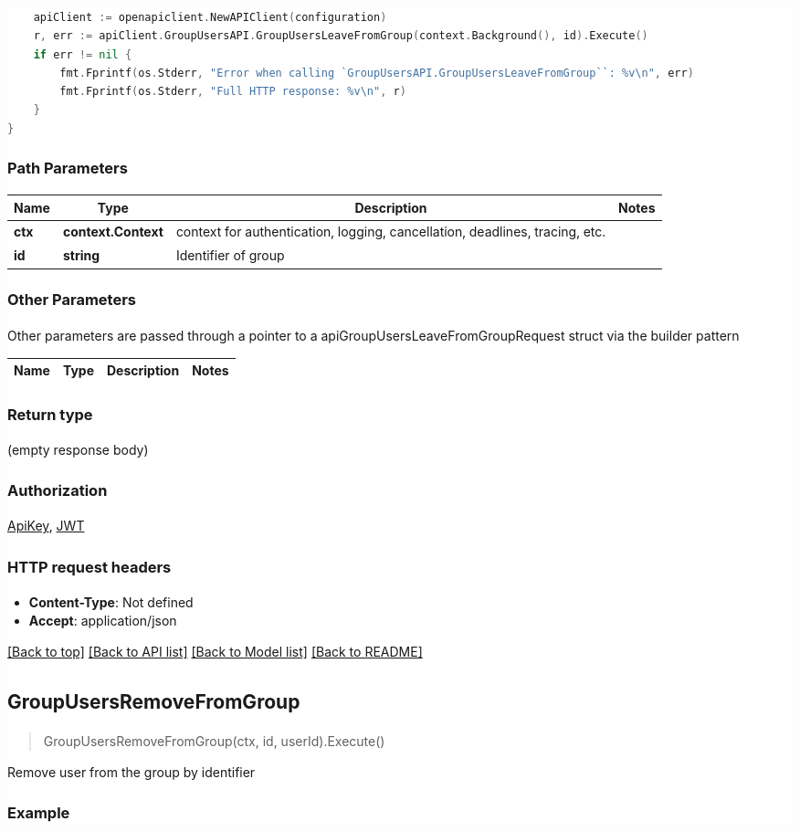 ```go
	apiClient := openapiclient.NewAPIClient(configuration)
	r, err := apiClient.GroupUsersAPI.GroupUsersLeaveFromGroup(context.Background(), id).Execute()
	if err != nil {
		fmt.Fprintf(os.Stderr, "Error when calling `GroupUsersAPI.GroupUsersLeaveFromGroup``: %v\n", err)
		fmt.Fprintf(os.Stderr, "Full HTTP response: %v\n", r)
	}
}
```

### Path Parameters


Name | Type | Description  | Notes
------------- | ------------- | ------------- | -------------
**ctx** | **context.Context** | context for authentication, logging, cancellation, deadlines, tracing, etc.
**id** | **string** | Identifier of group | 

### Other Parameters

Other parameters are passed through a pointer to a apiGroupUsersLeaveFromGroupRequest struct via the builder pattern


Name | Type | Description  | Notes
------------- | ------------- | ------------- | -------------


### Return type

 (empty response body)

### Authorization

[ApiKey](../README.md#ApiKey), [JWT](../README.md#JWT)

### HTTP request headers

- **Content-Type**: Not defined
- **Accept**: application/json

[[Back to top]](#) [[Back to API list]](../README.md#documentation-for-api-endpoints)
[[Back to Model list]](../README.md#documentation-for-models)
[[Back to README]](../README.md)


## GroupUsersRemoveFromGroup

> GroupUsersRemoveFromGroup(ctx, id, userId).Execute()

Remove user from the group by identifier

### Example
